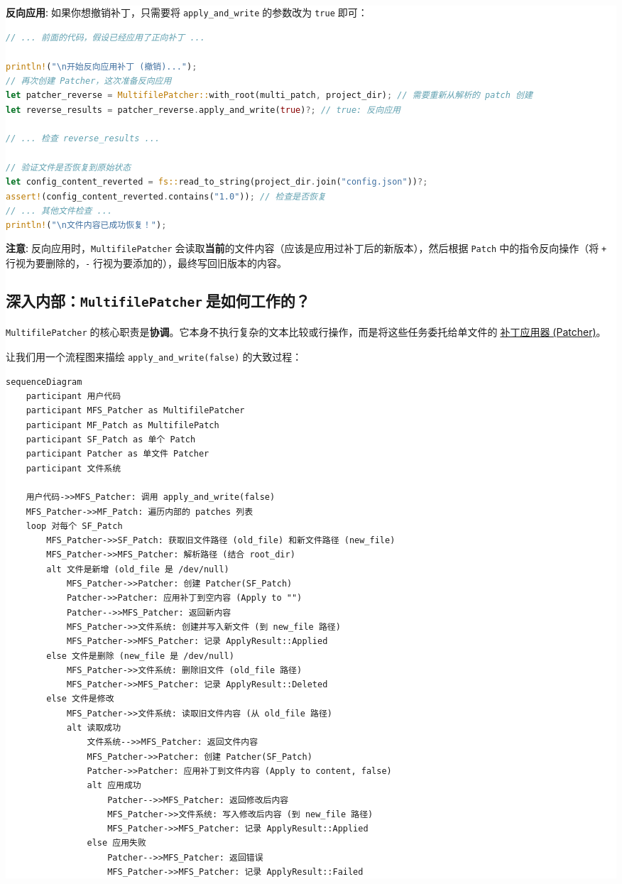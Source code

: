 **反向应用**: 如果你想撤销补丁，只需要将 `apply_and_write` 的参数改为 `true` 即可：

```rust
// ... 前面的代码，假设已经应用了正向补丁 ...

println!("\n开始反向应用补丁 (撤销)...");
// 再次创建 Patcher，这次准备反向应用
let patcher_reverse = MultifilePatcher::with_root(multi_patch, project_dir); // 需要重新从解析的 patch 创建
let reverse_results = patcher_reverse.apply_and_write(true)?; // true: 反向应用

// ... 检查 reverse_results ...

// 验证文件是否恢复到原始状态
let config_content_reverted = fs::read_to_string(project_dir.join("config.json"))?;
assert!(config_content_reverted.contains("1.0")); // 检查是否恢复
// ... 其他文件检查 ...
println!("\n文件内容已成功恢复！");

```

**注意**: 反向应用时，`MultifilePatcher` 会读取**当前**的文件内容（应该是应用过补丁后的新版本），然后根据 `Patch` 中的指令反向操作（将 `+` 行视为要删除的，`-` 行视为要添加的），最终写回旧版本的内容。

## 深入内部：`MultifilePatcher` 是如何工作的？

`MultifilePatcher` 的核心职责是**协调**。它本身不执行复杂的文本比较或行操作，而是将这些任务委托给单文件的 [补丁应用器 (Patcher)](03_补丁应用器__patcher__.md)。

让我们用一个流程图来描绘 `apply_and_write(false)` 的大致过程：

```mermaid
sequenceDiagram
    participant 用户代码
    participant MFS_Patcher as MultifilePatcher
    participant MF_Patch as MultifilePatch
    participant SF_Patch as 单个 Patch
    participant Patcher as 单文件 Patcher
    participant 文件系统

    用户代码->>MFS_Patcher: 调用 apply_and_write(false)
    MFS_Patcher->>MF_Patch: 遍历内部的 patches 列表
    loop 对每个 SF_Patch
        MFS_Patcher->>SF_Patch: 获取旧文件路径 (old_file) 和新文件路径 (new_file)
        MFS_Patcher->>MFS_Patcher: 解析路径 (结合 root_dir)
        alt 文件是新增 (old_file 是 /dev/null)
            MFS_Patcher->>Patcher: 创建 Patcher(SF_Patch)
            Patcher->>Patcher: 应用补丁到空内容 (Apply to "")
            Patcher-->>MFS_Patcher: 返回新内容
            MFS_Patcher->>文件系统: 创建并写入新文件 (到 new_file 路径)
            MFS_Patcher->>MFS_Patcher: 记录 ApplyResult::Applied
        else 文件是删除 (new_file 是 /dev/null)
            MFS_Patcher->>文件系统: 删除旧文件 (old_file 路径)
            MFS_Patcher->>MFS_Patcher: 记录 ApplyResult::Deleted
        else 文件是修改
            MFS_Patcher->>文件系统: 读取旧文件内容 (从 old_file 路径)
            alt 读取成功
                文件系统-->>MFS_Patcher: 返回文件内容
                MFS_Patcher->>Patcher: 创建 Patcher(SF_Patch)
                Patcher->>Patcher: 应用补丁到文件内容 (Apply to content, false)
                alt 应用成功
                    Patcher-->>MFS_Patcher: 返回修改后内容
                    MFS_Patcher->>文件系统: 写入修改后内容 (到 new_file 路径)
                    MFS_Patcher->>MFS_Patcher: 记录 ApplyResult::Applied
                else 应用失败
                    Patcher-->>MFS_Patcher: 返回错误
                    MFS_Patcher->>MFS_Patcher: 记录 ApplyResult::Failed
```
